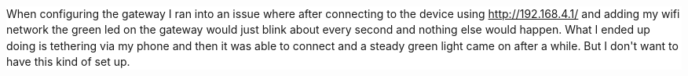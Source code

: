 When configuring the gateway I ran into an issue where after connecting to the
device using http://192.168.4.1/ and adding my wifi network the green led on the
gateway would just blink about every second and nothing else would happen.
What I ended up doing is tethering via my phone and then it was able to connect
and a steady green light came on after a while. But I don't want to have this
kind of set up.
